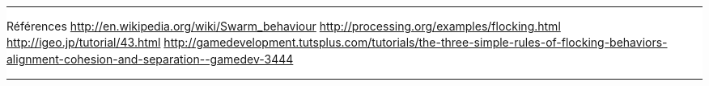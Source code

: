 
---

Références
http://en.wikipedia.org/wiki/Swarm_behaviour
http://processing.org/examples/flocking.html
http://igeo.jp/tutorial/43.html
http://gamedevelopment.tutsplus.com/tutorials/the-three-simple-rules-of-flocking-behaviors-alignment-cohesion-and-separation--gamedev-3444



---
